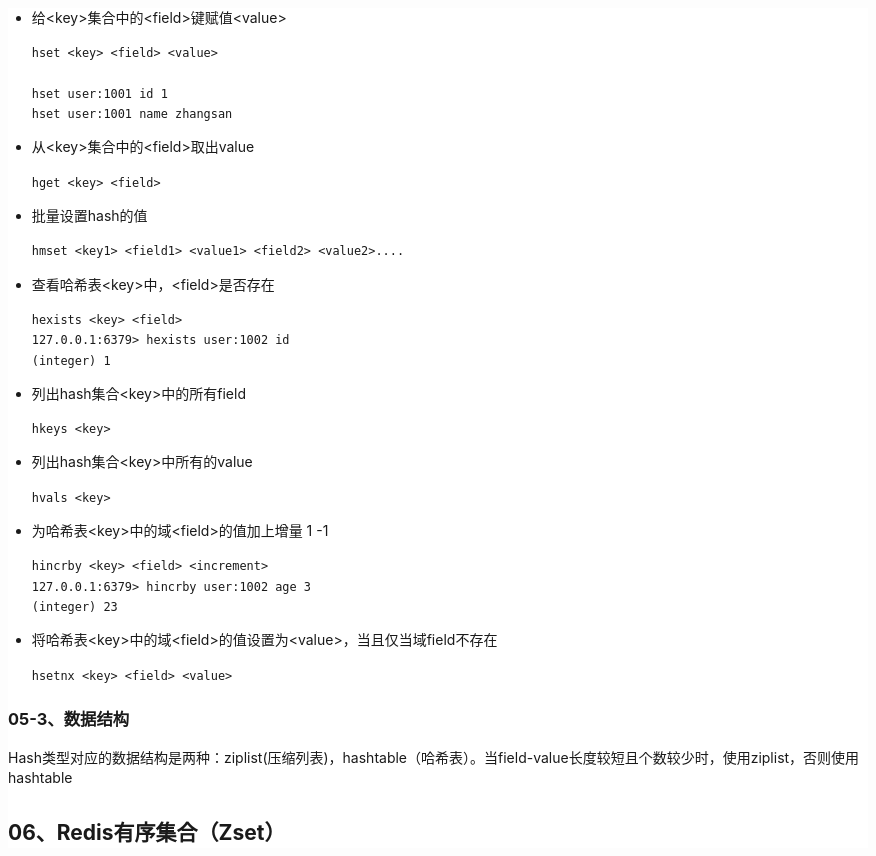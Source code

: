 - 给\<key>集合中的\<field>键赋值\<value>

  ```shell
  hset <key> <field> <value>
  
  hset user:1001 id 1
  hset user:1001 name zhangsan
  ```

- 从\<key>集合中的\<field>取出value

  ```shell
  hget <key> <field>
  ```

- 批量设置hash的值

  ```shell
  hmset <key1> <field1> <value1> <field2> <value2>....
  ```

- 查看哈希表\<key>中，\<field>是否存在

  ```shell
  hexists <key> <field>
  127.0.0.1:6379> hexists user:1002 id
  (integer) 1
  ```

- 列出hash集合\<key>中的所有field

  ```shell
  hkeys <key>
  ```

- 列出hash集合\<key>中所有的value

  ```shell
  hvals <key>
  ```

- 为哈希表\<key>中的域\<field>的值加上增量 1 -1

  ```shell
  hincrby <key> <field> <increment>
  127.0.0.1:6379> hincrby user:1002 age 3
  (integer) 23
  ```

- 将哈希表\<key>中的域\<field>的值设置为\<value>，当且仅当域field不存在

  ```shell
  hsetnx <key> <field> <value>
  ```

### 05-3、数据结构

Hash类型对应的数据结构是两种：ziplist(压缩列表)，hashtable（哈希表）。当field-value长度较短且个数较少时，使用ziplist，否则使用hashtable

## 06、Redis有序集合（Zset）
